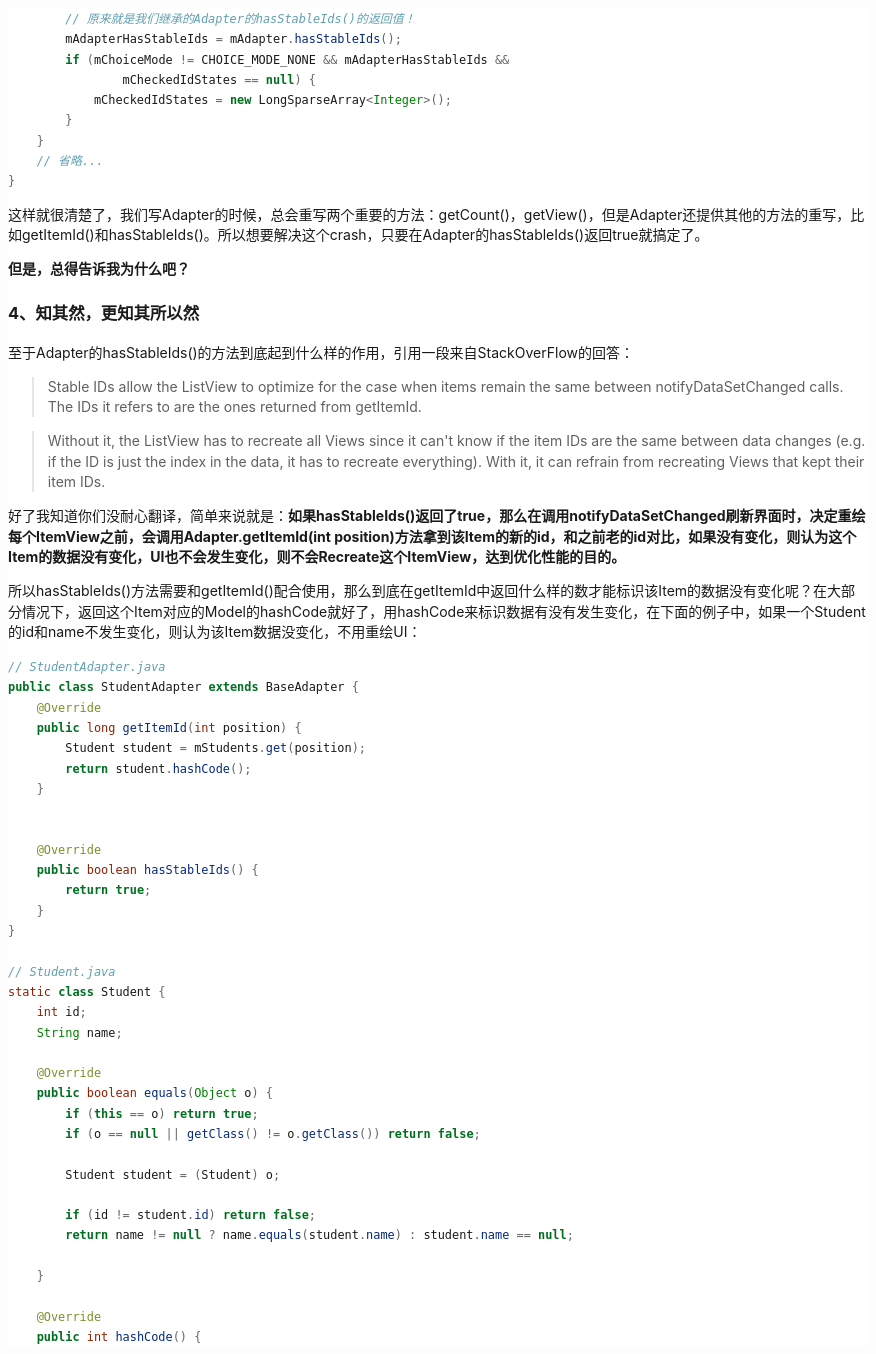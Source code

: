 ```java
	    // 原来就是我们继承的Adapter的hasStableIds()的返回值！
        mAdapterHasStableIds = mAdapter.hasStableIds();
        if (mChoiceMode != CHOICE_MODE_NONE && mAdapterHasStableIds &&
                mCheckedIdStates == null) {
            mCheckedIdStates = new LongSparseArray<Integer>();
        }
    }
	// 省略...
}
```
这样就很清楚了，我们写Adapter的时候，总会重写两个重要的方法：getCount()，getView()，但是Adapter还提供其他的方法的重写，比如getItemId()和hasStableIds()。所以想要解决这个crash，只要在Adapter的hasStableIds()返回true就搞定了。

**但是，总得告诉我为什么吧？**

### 4、知其然，更知其所以然
至于Adapter的hasStableIds()的方法到底起到什么样的作用，引用一段来自StackOverFlow的回答：
>Stable IDs allow the ListView to optimize for the case when items remain the same between notifyDataSetChanged calls. The IDs it refers to are the ones returned from getItemId.

>Without it, the ListView has to recreate all Views since it can't know if the item IDs are the same between data changes (e.g. if the ID is just the index in the data, it has to recreate everything). With it, it can refrain from recreating Views that kept their item IDs.

好了我知道你们没耐心翻译，简单来说就是：**如果hasStableIds()返回了true，那么在调用notifyDataSetChanged刷新界面时，决定重绘每个ItemView之前，会调用Adapter.getItemId(int position)方法拿到该Item的新的id，和之前老的id对比，如果没有变化，则认为这个Item的数据没有变化，UI也不会发生变化，则不会Recreate这个ItemView，达到优化性能的目的。**

所以hasStableIds()方法需要和getItemId()配合使用，那么到底在getItemId中返回什么样的数才能标识该Item的数据没有变化呢？在大部分情况下，返回这个Item对应的Model的hashCode就好了，用hashCode来标识数据有没有发生变化，在下面的例子中，如果一个Student的id和name不发生变化，则认为该Item数据没变化，不用重绘UI：
```java
// StudentAdapter.java
public class StudentAdapter extends BaseAdapter {
	@Override
	public long getItemId(int position) {
	    Student student = mStudents.get(position);
	    return student.hashCode();
	}
	
	
	@Override
	public boolean hasStableIds() {
	    return true;
	}
}

// Student.java
static class Student {
    int id;
    String name;

    @Override
    public boolean equals(Object o) {
        if (this == o) return true;
        if (o == null || getClass() != o.getClass()) return false;

        Student student = (Student) o;

        if (id != student.id) return false;
        return name != null ? name.equals(student.name) : student.name == null;

    }

    @Override
    public int hashCode() {
```